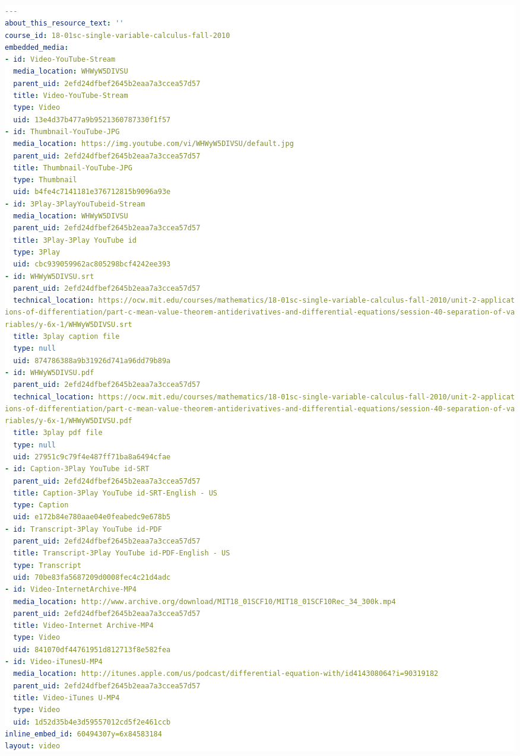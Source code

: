```yaml
---
about_this_resource_text: ''
course_id: 18-01sc-single-variable-calculus-fall-2010
embedded_media:
- id: Video-YouTube-Stream
  media_location: WHWyW5DIVSU
  parent_uid: 2efd24dfbef2645b2eaa7a3ccea57d57
  title: Video-YouTube-Stream
  type: Video
  uid: 13e4d37b477a9b9521360787330f1f57
- id: Thumbnail-YouTube-JPG
  media_location: https://img.youtube.com/vi/WHWyW5DIVSU/default.jpg
  parent_uid: 2efd24dfbef2645b2eaa7a3ccea57d57
  title: Thumbnail-YouTube-JPG
  type: Thumbnail
  uid: b4fe4c7141181e376712815b9096a93e
- id: 3Play-3PlayYouTubeid-Stream
  media_location: WHWyW5DIVSU
  parent_uid: 2efd24dfbef2645b2eaa7a3ccea57d57
  title: 3Play-3Play YouTube id
  type: 3Play
  uid: cbc939059962ac805298bcf4242ee393
- id: WHWyW5DIVSU.srt
  parent_uid: 2efd24dfbef2645b2eaa7a3ccea57d57
  technical_location: https://ocw.mit.edu/courses/mathematics/18-01sc-single-variable-calculus-fall-2010/unit-2-applications-of-differentiation/part-c-mean-value-theorem-antiderivatives-and-differential-equations/session-40-separation-of-variables/y-6x-1/WHWyW5DIVSU.srt
  title: 3play caption file
  type: null
  uid: 874786388a9b31926d741a96dd79b89a
- id: WHWyW5DIVSU.pdf
  parent_uid: 2efd24dfbef2645b2eaa7a3ccea57d57
  technical_location: https://ocw.mit.edu/courses/mathematics/18-01sc-single-variable-calculus-fall-2010/unit-2-applications-of-differentiation/part-c-mean-value-theorem-antiderivatives-and-differential-equations/session-40-separation-of-variables/y-6x-1/WHWyW5DIVSU.pdf
  title: 3play pdf file
  type: null
  uid: 27951c9c79f4e487ff71ba8a6494cfae
- id: Caption-3Play YouTube id-SRT
  parent_uid: 2efd24dfbef2645b2eaa7a3ccea57d57
  title: Caption-3Play YouTube id-SRT-English - US
  type: Caption
  uid: e172b84e780aae04e0feabedc9e678b5
- id: Transcript-3Play YouTube id-PDF
  parent_uid: 2efd24dfbef2645b2eaa7a3ccea57d57
  title: Transcript-3Play YouTube id-PDF-English - US
  type: Transcript
  uid: 70be83fa5687209d0008fec4c21d4adc
- id: Video-InternetArchive-MP4
  media_location: http://www.archive.org/download/MIT18_01SCF10/MIT18_01SCF10Rec_34_300k.mp4
  parent_uid: 2efd24dfbef2645b2eaa7a3ccea57d57
  title: Video-Internet Archive-MP4
  type: Video
  uid: 841070df44761951d812713f8e582fea
- id: Video-iTunesU-MP4
  media_location: http://itunes.apple.com/us/podcast/differential-equation-with/id414308064?i=90319182
  parent_uid: 2efd24dfbef2645b2eaa7a3ccea57d57
  title: Video-iTunes U-MP4
  type: Video
  uid: 1d52d35b4e3d59557012cd5f2e461ccb
inline_embed_id: 60494307y=6x84583184
layout: video
```